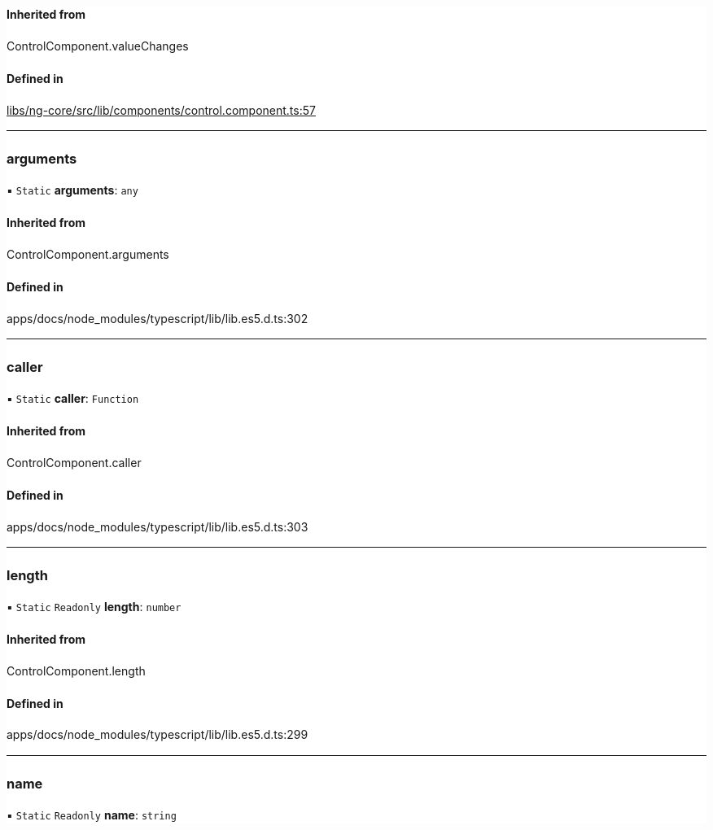 #### Inherited from

ControlComponent.valueChanges

#### Defined in

[libs/ng-core/src/lib/components/control.component.ts:57](https://github.com/cognizone/ng-cognizone/blob/861cbad/libs/ng-core/src/lib/components/control.component.ts#L57)

___

### arguments

▪ `Static` **arguments**: `any`

#### Inherited from

ControlComponent.arguments

#### Defined in

apps/docs/node_modules/typescript/lib/lib.es5.d.ts:302

___

### caller

▪ `Static` **caller**: `Function`

#### Inherited from

ControlComponent.caller

#### Defined in

apps/docs/node_modules/typescript/lib/lib.es5.d.ts:303

___

### length

▪ `Static` `Readonly` **length**: `number`

#### Inherited from

ControlComponent.length

#### Defined in

apps/docs/node_modules/typescript/lib/lib.es5.d.ts:299

___

### name

▪ `Static` `Readonly` **name**: `string`
